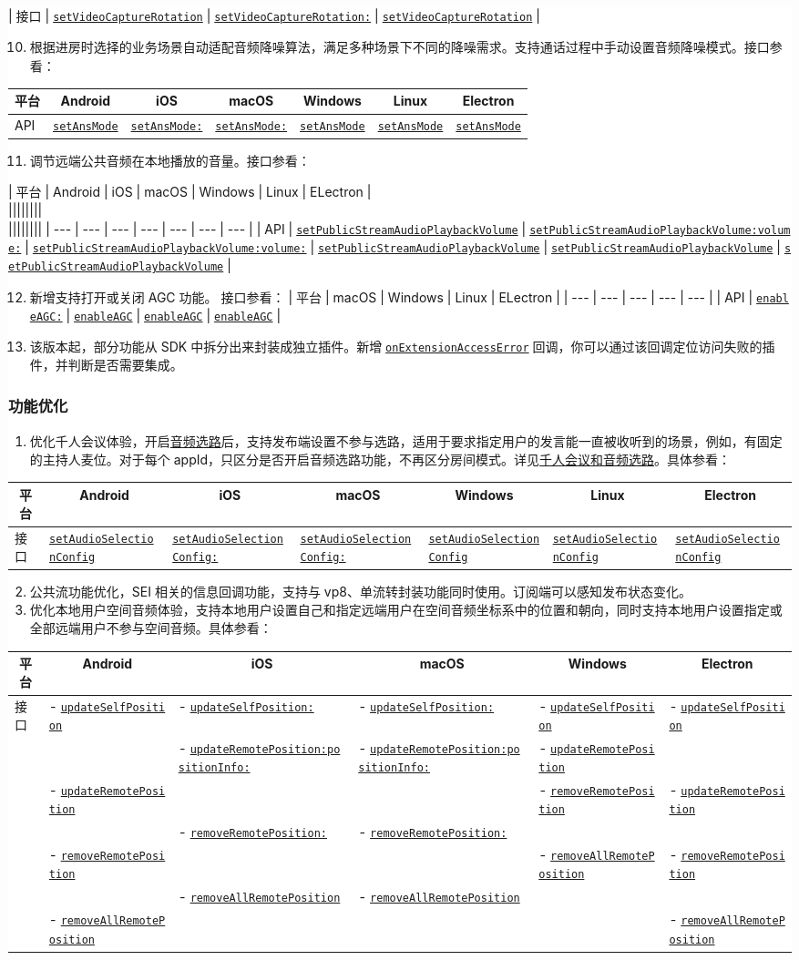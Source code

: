 | 接口 | [`setVideoCaptureRotation`](Windows-api#IRTCVideo-setvideocapturerotation) | [`setVideoCaptureRotation:`](macOS-api#ByteRTCVideo-setvideocapturerotation) | [`setVideoCaptureRotation`](Electron-api#rtcvideo-setvideocapturerotation) |

10. 根据进房时选择的业务场景自动适配音频降噪算法，满足多种场景下不同的降噪需求。支持通话过程中手动设置音频降噪模式。接口参看：

| 平台 | Android | iOS | macOS | Windows | Linux | Electron |
| --- | --- | --- | --- | --- | --- | --- |
| API | [`setAnsMode`](Android-api#RTCVideo-setansmode) | [`setAnsMode:`](iOS-api#ByteRTCVideo-setansmode) | [`setAnsMode:`](macOS-api#ByteRTCVideo-setansmode) | [`setAnsMode`](Windows-api#IRTCVideo-setansmode) | [`setAnsMode`](Linux-api#IRTCVideo-setansmode) | [`setAnsMode`](Electron-api#rtcvideo-setansmode) |

11. 调节远端公共音频在本地播放的音量。接口参看：

| 平台 | Android | iOS | macOS | Windows | Linux | ELectron |\
||||||||\
||||||||
| --- | --- | --- | --- | --- | --- | --- |
| API | [`setPublicStreamAudioPlaybackVolume`](Android-api#RTCVideo-setpublicstreamaudioplaybackvolume) | [`setPublicStreamAudioPlaybackVolume:volume:`](iOS-api#ByteRTCVideo-setpublicstreamaudioplaybackvolume-volume) | [`setPublicStreamAudioPlaybackVolume:volume:`](macOS-api#ByteRTCVideo-setpublicstreamaudioplaybackvolume-volume) | [`setPublicStreamAudioPlaybackVolume`](Windows-api#IRTCVideo-setpublicstreamaudioplaybackvolume) | [`setPublicStreamAudioPlaybackVolume`](Linux-api#IRTCVideo-setpublicstreamaudioplaybackvolume) | [`setPublicStreamAudioPlaybackVolume`](Electron-api#rtcvideo-setpublicstreamaudioplaybackvolume) |

12. 新增支持打开或关闭 AGC 功能。 接口参看：
| 平台 | macOS | Windows | Linux | ELectron |
| --- | --- | --- | --- | --- |
| API | [`enableAGC:`](macOS-api#ByteRTCVideo-enableagc) | [`enableAGC`](Windows-api#IRTCVideo-enableagc) | [`enableAGC`](Linux-api#IRTCVideo-enableagc) | [`enableAGC`](Electron-api#rtcvideo-enableagc) |

13. 该版本起，部分功能从 SDK 中拆分出来封装成独立插件。新增 [`onExtensionAccessError`](Android-callback#IRTCVideoEventHandler-onextensionaccesserror) 回调，你可以通过该回调定位访问失败的插件，并判断是否需要集成。


### 功能优化

1. 优化千人会议体验，开启[音频选路](https://console.volcengine.com/rtc/cloudRTC?tab=roomMode)后，支持发布端设置不参与选路，适用于要求指定用户的发言能一直被收听到的场景，例如，有固定的主持人麦位。对于每个 appId，只区分是否开启音频选路功能，不再区分房间模式。详见[千人会议和音频选路](113547)。具体参看：

| 平台 | Android | iOS | macOS | Windows | Linux | Electron |
| --- | --- | --- | --- | --- | --- | --- |
| 接口 | [`setAudioSelectionConfig`](Android-callback#setaudioselectionconfig) | [`setAudioSelectionConfig:`](iOS-api#setaudioselectionconfig) | [`setAudioSelectionConfig:`](macOS-api#setaudioselectionconfig) | [`setAudioSelectionConfig`](Windows-api#setaudioselectionconfig) | [`setAudioSelectionConfig`](Linux-api#setaudioselectionconfig) | [`setAudioSelectionConfig`](Electron-api#rtcroom-setaudioselectionconfig) |

2. 公共流功能优化，SEI 相关的信息回调功能，支持与 vp8、单流转封装功能同时使用。订阅端可以感知发布状态变化。
3. 优化本地用户空间音频体验，支持本地用户设置自己和指定远端用户在空间音频坐标系中的位置和朝向，同时支持本地用户设置指定或全部远端用户不参与空间音频。具体参看：

| 平台 | Android | iOS | macOS | Windows | Electron |
| --- | --- | --- | --- | --- | --- |
| 接口 | - [`updateSelfPosition`](Android-api#ISpatialAudio-updateselfposition) | - [`updateSelfPosition:`](iOS-api#ByteRTCSpatialAudio-updateselfposition) | - [`updateSelfPosition:`](macOS-api#ByteRTCSpatialAudio-updateselfposition) | - [`updateSelfPosition`](Windows-api#ISpatialAudio-updateselfposition) | - [`updateSelfPosition`](Electron-api#rtcroom-updateselfposition) |\
|| 	 | - [`updateRemotePosition:positionInfo:`](iOS-api#ByteRTCSpatialAudio-updateremoteposition-positioninfo) | - [`updateRemotePosition:positionInfo:`](macOS-api#ByteRTCSpatialAudio-updateremoteposition-positioninfo) | - [`updateRemotePosition`](Windows-api#ISpatialAudio-updateremoteposition) ||\
|| - [`updateRemotePosition`](Android-api#ISpatialAudio-updateremoteposition) | 	 | 	 | - [`removeRemotePosition`](Windows-api#ISpatialAudio-removeremoteposition) | - [`updateRemotePosition`](Electron-api#rtcroom-updateremoteposition) |\
|| 	 | - [`removeRemotePosition:`](iOS-api#ByteRTCSpatialAudio-removeremoteposition) | - [`removeRemotePosition:`](macOS-api#ByteRTCSpatialAudio-removeremoteposition) | 	 ||\
|| - [`removeRemotePosition`](Android-api#ISpatialAudio-removeremoteposition) | 	 | 	 | - [`removeAllRemotePosition`](Windows-api#ISpatialAudio-removeallremoteposition) | - [`removeRemotePosition`](Electron-api#rtcroom-removeremoteposition) |\
|| 	 | - [`removeAllRemotePosition`](iOS-api#ByteRTCSpatialAudio-removeallremoteposition) | - [`removeAllRemotePosition`](macOS-api#ByteRTCSpatialAudio-removeallremoteposition) |||\
|| - [`removeAllRemotePosition`](Android-api#ISpatialAudio-removeallremoteposition) |||| - [`removeAllRemotePosition`](Electron-api#rtcroom-removeallremoteposition) |
